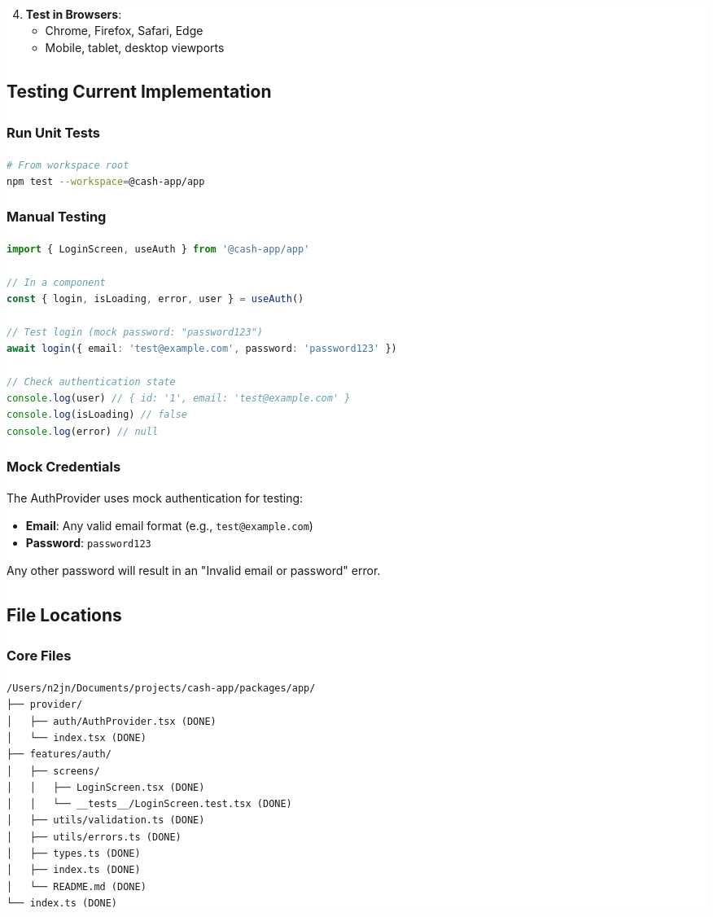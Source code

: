4. **Test in Browsers**:
   - Chrome, Firefox, Safari, Edge
   - Mobile, tablet, desktop viewports

## Testing Current Implementation

### Run Unit Tests

```bash
# From workspace root
npm test --workspace=@cash-app/app
```

### Manual Testing

```typescript
import { LoginScreen, useAuth } from '@cash-app/app'

// In a component
const { login, isLoading, error, user } = useAuth()

// Test login (mock password: "password123")
await login({ email: 'test@example.com', password: 'password123' })

// Check authentication state
console.log(user) // { id: '1', email: 'test@example.com' }
console.log(isLoading) // false
console.log(error) // null
```

### Mock Credentials

The AuthProvider uses mock authentication for testing:
- **Email**: Any valid email format (e.g., `test@example.com`)
- **Password**: `password123`

Any other password will result in an "Invalid email or password" error.

## File Locations

### Core Files
```
/Users/n2jn/Documents/projects/cash-app/packages/app/
├── provider/
│   ├── auth/AuthProvider.tsx (DONE)
│   └── index.tsx (DONE)
├── features/auth/
│   ├── screens/
│   │   ├── LoginScreen.tsx (DONE)
│   │   └── __tests__/LoginScreen.test.tsx (DONE)
│   ├── utils/validation.ts (DONE)
│   ├── utils/errors.ts (DONE)
│   ├── types.ts (DONE)
│   ├── index.ts (DONE)
│   └── README.md (DONE)
└── index.ts (DONE)
```
